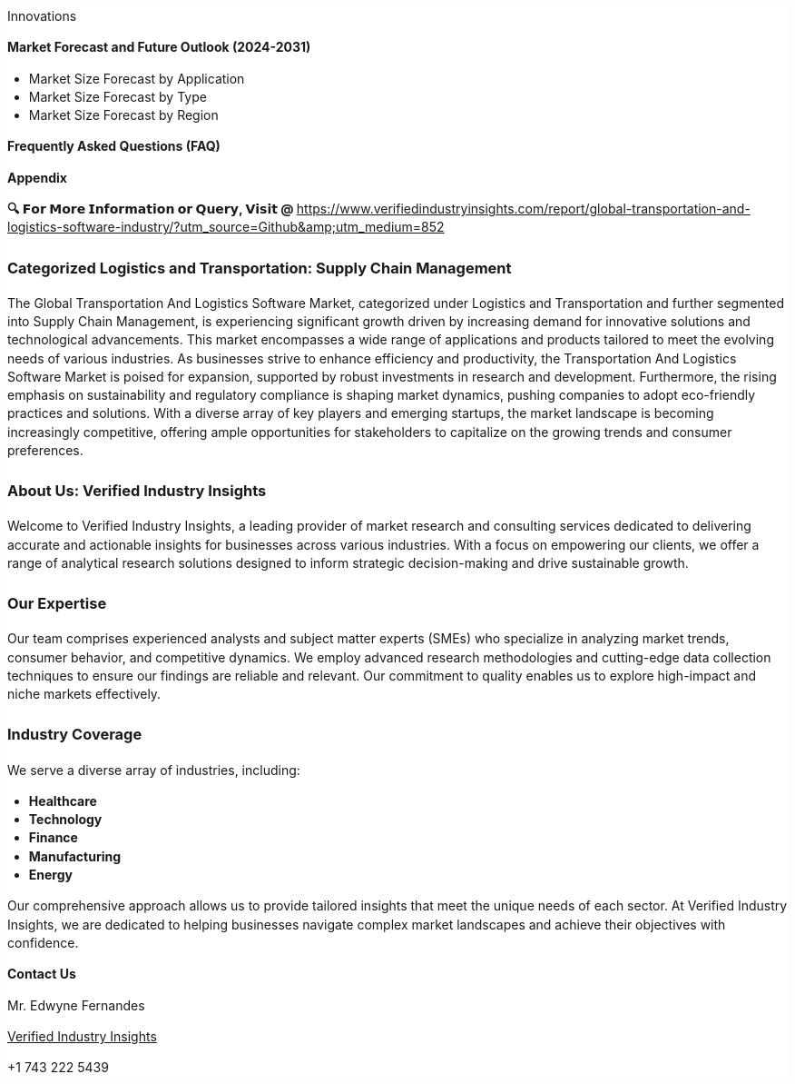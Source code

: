 Innovations</li></ul><p><strong>Market Forecast and Future Outlook (2024-2031)</strong></p><ul><li>Market Size Forecast by Application</li><li>Market Size Forecast by Type</li><li>Market Size Forecast by Region</li></ul><p><strong>Frequently Asked Questions (FAQ)</strong></p><p><strong>Appendix<br /></strong></p><p><strong>🔍 𝗙𝗼𝗿 𝗠𝗼𝗿𝗲 𝗜𝗻𝗳𝗼𝗿𝗺𝗮𝘁𝗶𝗼𝗻 𝗼𝗿 𝗤𝘂𝗲𝗿𝘆, 𝗩𝗶𝘀𝗶𝘁 @ </strong><a href="https://www.verifiedindustryinsights.com/report/global-transportation-and-logistics-software-industry/?utm_source=Github&amp;utm_medium=852">https://www.verifiedindustryinsights.com/report/global-transportation-and-logistics-software-industry/?utm_source=Github&amp;utm_medium=852</a>&nbsp;</p><h3>Categorized Logistics and Transportation: Supply Chain Management </h3><p>The Global Transportation And Logistics Software Market, categorized under Logistics and Transportation and further segmented into Supply Chain Management, is experiencing significant growth driven by increasing demand for innovative solutions and technological advancements. This market encompasses a wide range of applications and products tailored to meet the evolving needs of various industries. As businesses strive to enhance efficiency and productivity, the Transportation And Logistics Software Market is poised for expansion, supported by robust investments in research and development. Furthermore, the rising emphasis on sustainability and regulatory compliance is shaping market dynamics, pushing companies to adopt eco-friendly practices and solutions. With a diverse array of key players and emerging startups, the market landscape is becoming increasingly competitive, offering ample opportunities for stakeholders to capitalize on the growing trends and consumer preferences.</p><h3>About Us: Verified Industry Insights</h3><p>Welcome to Verified Industry Insights, a leading provider of market research and consulting services dedicated to delivering accurate and actionable insights for businesses across various industries. With a focus on empowering our clients, we offer a range of analytical research solutions designed to inform strategic decision-making and drive sustainable growth.</p><h3>Our Expertise</h3><p>Our team comprises experienced analysts and subject matter experts (SMEs) who specialize in analyzing market trends, consumer behavior, and competitive dynamics. We employ advanced research methodologies and cutting-edge data collection techniques to ensure our findings are reliable and relevant. Our commitment to quality enables us to explore high-impact and niche markets effectively.</p><h3>Industry Coverage</h3><p>We serve a diverse array of industries, including:</p><ul><li><strong>Healthcare</strong></li><li><strong>Technology</strong></li><li><strong>Finance</strong></li><li><strong>Manufacturing</strong></li><li><strong>Energy</strong></li></ul><p>Our comprehensive approach allows us to provide tailored insights that meet the unique needs of each sector. At Verified Industry Insights, we are dedicated to helping businesses navigate complex market landscapes and achieve their objectives with confidence.</p><p><strong>Contact Us</strong></p><p>Mr. Edwyne Fernandes</p><p><a href="https://www.verifiedindustryinsights.com/">Verified Industry Insights</a></p><p>+1 743 222 5439</p>
